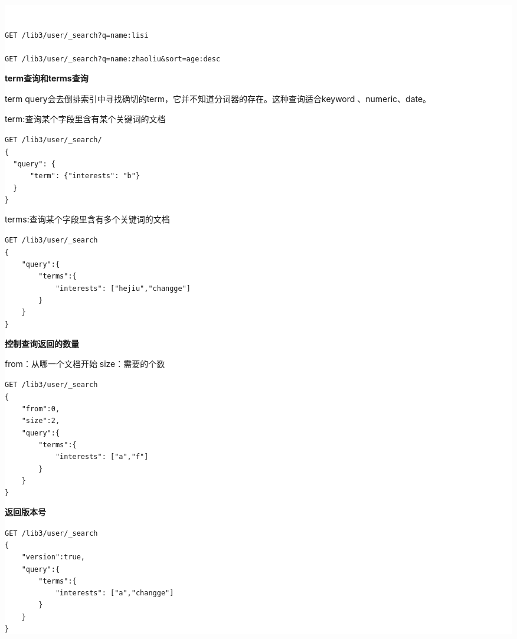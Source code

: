```


GET /lib3/user/_search?q=name:lisi

GET /lib3/user/_search?q=name:zhaoliu&sort=age:desc
```

**term查询和terms查询**

term query会去倒排索引中寻找确切的term，它并不知道分词器的存在。这种查询适合keyword 、numeric、date。

term:查询某个字段里含有某个关键词的文档
```
GET /lib3/user/_search/
{
  "query": {
      "term": {"interests": "b"}
  }
}
```
terms:查询某个字段里含有多个关键词的文档
```
GET /lib3/user/_search
{
    "query":{
        "terms":{
            "interests": ["hejiu","changge"]
        }
    }
}
```

**控制查询返回的数量**

from：从哪一个文档开始
size：需要的个数
```
GET /lib3/user/_search
{
    "from":0,
    "size":2,
    "query":{
        "terms":{
            "interests": ["a","f"]
        }
    }
}
```
**返回版本号**
```
GET /lib3/user/_search
{
    "version":true,
    "query":{
        "terms":{
            "interests": ["a","changge"]
        }
    }
}
```
